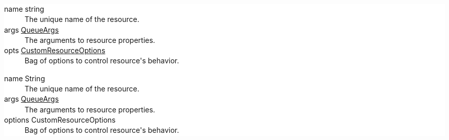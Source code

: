 </pulumi-choosable>
</div>

<div>
<pulumi-choosable type="language" values="csharp">

<dl class="resources-properties"><dt
        class="property-required" title="Required">
        <span>name</span>
        <span class="property-indicator"></span>
        <span class="property-type">string</span>
    </dt>
    <dd>The unique name of the resource.</dd><dt
        class="property-required" title="Required">
        <span>args</span>
        <span class="property-indicator"></span>
        <span class="property-type"><a href="#inputs">QueueArgs</a></span>
    </dt>
    <dd>The arguments to resource properties.</dd><dt
        class="property-optional" title="Optional">
        <span>opts</span>
        <span class="property-indicator"></span>
        <span class="property-type"><a href="/docs/reference/pkg/dotnet/Pulumi/Pulumi.CustomResourceOptions.html">CustomResourceOptions</a></span>
    </dt>
    <dd>Bag of options to control resource&#39;s behavior.</dd></dl>

</pulumi-choosable>
</div>

<div>
<pulumi-choosable type="language" values="java">

<dl class="resources-properties"><dt
        class="property-required" title="Required">
        <span>name</span>
        <span class="property-indicator"></span>
        <span class="property-type">String</span>
    </dt>
    <dd>The unique name of the resource.</dd><dt
        class="property-required" title="Required">
        <span>args</span>
        <span class="property-indicator"></span>
        <span class="property-type"><a href="#inputs">QueueArgs</a></span>
    </dt>
    <dd>The arguments to resource properties.</dd><dt
        class="property-optional" title="Optional">
        <span>options</span>
        <span class="property-indicator"></span>
        <span class="property-type">CustomResourceOptions</span>
    </dt>
    <dd>Bag of options to control resource&#39;s behavior.</dd></dl>

</pulumi-choosable>
</div>
